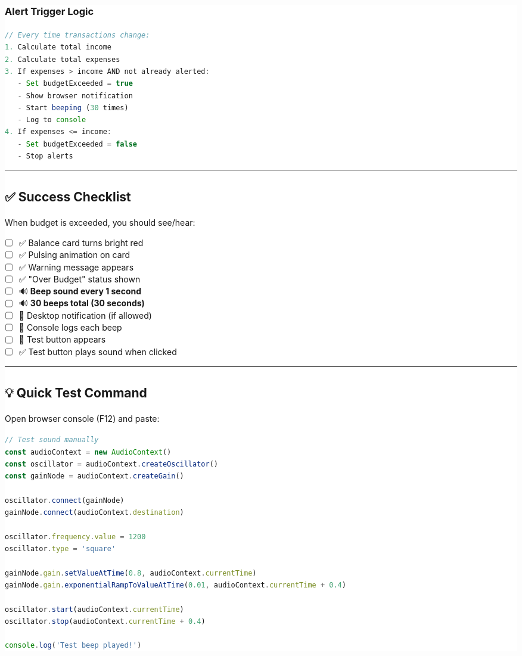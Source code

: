 ### Alert Trigger Logic

```javascript
// Every time transactions change:
1. Calculate total income
2. Calculate total expenses
3. If expenses > income AND not already alerted:
   - Set budgetExceeded = true
   - Show browser notification
   - Start beeping (30 times)
   - Log to console
4. If expenses <= income:
   - Set budgetExceeded = false
   - Stop alerts
```

---

## ✅ Success Checklist

When budget is exceeded, you should see/hear:

- [ ] ✅ Balance card turns bright red
- [ ] ✅ Pulsing animation on card
- [ ] ✅ Warning message appears
- [ ] ✅ "Over Budget" status shown
- [ ] 🔊 **Beep sound every 1 second**
- [ ] 🔊 **30 beeps total (30 seconds)**
- [ ] 🔔 Desktop notification (if allowed)
- [ ] 📝 Console logs each beep
- [ ] 🔘 Test button appears
- [ ] ✅ Test button plays sound when clicked

---

## 💡 Quick Test Command

Open browser console (F12) and paste:
```javascript
// Test sound manually
const audioContext = new AudioContext()
const oscillator = audioContext.createOscillator()
const gainNode = audioContext.createGain()

oscillator.connect(gainNode)
gainNode.connect(audioContext.destination)

oscillator.frequency.value = 1200
oscillator.type = 'square'

gainNode.gain.setValueAtTime(0.8, audioContext.currentTime)
gainNode.gain.exponentialRampToValueAtTime(0.01, audioContext.currentTime + 0.4)

oscillator.start(audioContext.currentTime)
oscillator.stop(audioContext.currentTime + 0.4)

console.log('Test beep played!')
```
